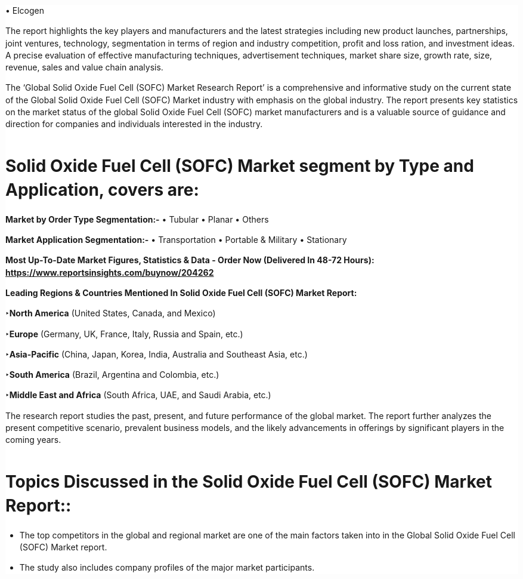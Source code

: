 • Elcogen

The report highlights the key players and manufacturers and the latest strategies including new product launches, partnerships, joint ventures, technology, segmentation in terms of region and industry competition, profit and loss ration, and investment ideas. A precise evaluation of effective manufacturing techniques, advertisement techniques, market share size, growth rate, size, revenue, sales and value chain analysis.

The ‘Global Solid Oxide Fuel Cell (SOFC) Market Research Report’ is a comprehensive and informative study on the current state of the Global Solid Oxide Fuel Cell (SOFC) Market industry with emphasis on the global industry. The report presents key statistics on the market status of the global Solid Oxide Fuel Cell (SOFC) market manufacturers and is a valuable source of guidance and direction for companies and individuals interested in the industry.

# <strong>Solid Oxide Fuel Cell (SOFC) Market segment by Type and Application, covers are:</strong>

<strong>Market by Order Type Segmentation:-</strong>
• Tubular
• Planar
• Others

<strong>Market Application Segmentation:-</strong>
• Transportation
• Portable & Military
• Stationary

<strong>Most Up-To-Date Market Figures, Statistics & Data - Order Now (Delivered In 48-72 Hours): <a href=https://www.reportsinsights.com/buynow/204262>https://www.reportsinsights.com/buynow/204262</a></strong>

<strong>Leading Regions &amp; Countries Mentioned In Solid Oxide Fuel Cell (SOFC) Market Report:</strong>

<strong>‣North America</strong> (United States, Canada, and Mexico)

<strong>‣Europe</strong> (Germany, UK, France, Italy, Russia and Spain, etc.)

<strong>‣Asia-Pacific</strong> (China, Japan, Korea, India, Australia and Southeast Asia, etc.)

<strong>‣South America</strong> (Brazil, Argentina and Colombia, etc.)

<strong>‣Middle East and Africa</strong> (South Africa, UAE, and Saudi Arabia, etc.)

The research report studies the past, present, and future performance of the global market. The report further analyzes the present competitive scenario, prevalent business models, and the likely advancements in offerings by significant players in the coming years.

# <strong>Topics Discussed in the Solid Oxide Fuel Cell (SOFC) Market Report::</strong>

- The top competitors in the global and regional market are one of the main factors taken into in the Global Solid Oxide Fuel Cell (SOFC) Market report.

- The study also includes company profiles of the major market participants.
